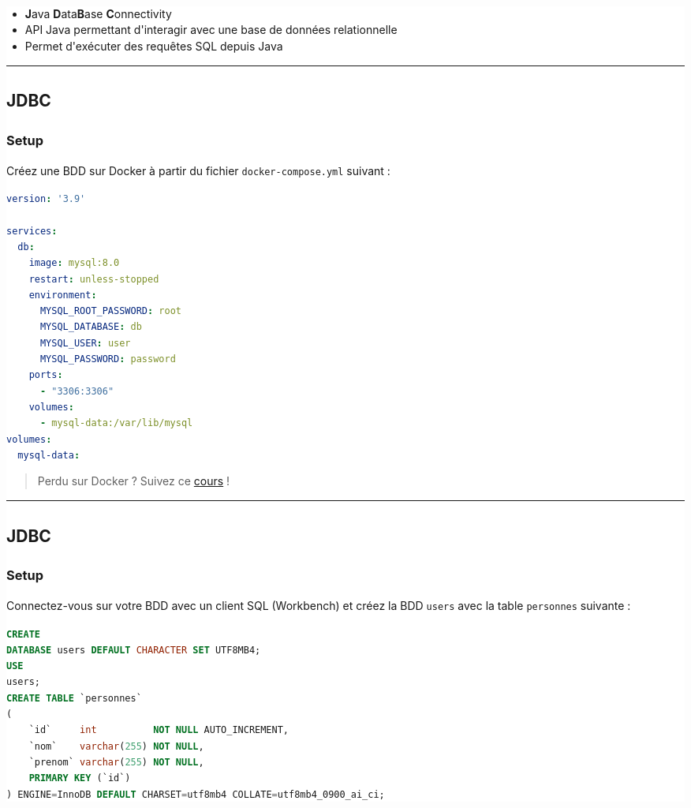 - **J**ava **D**ata**B**ase **C**onnectivity
- API Java permettant d'interagir avec une base de données relationnelle
- Permet d'exécuter des requêtes SQL depuis Java

----

## JDBC

### Setup

Créez une BDD sur Docker à partir du fichier `docker-compose.yml` suivant :

```yaml
version: '3.9'

services:
  db:
    image: mysql:8.0
    restart: unless-stopped
    environment:
      MYSQL_ROOT_PASSWORD: root
      MYSQL_DATABASE: db
      MYSQL_USER: user
      MYSQL_PASSWORD: password
    ports:
      - "3306:3306"
    volumes:
      - mysql-data:/var/lib/mysql
volumes:
  mysql-data:
```

> Perdu sur Docker ? Suivez ce [cours](https://github.com/Octocorn-Learning/Docker) !

----

## JDBC

### Setup

Connectez-vous sur votre BDD avec un client SQL (Workbench) et créez la BDD `users` avec la table `personnes` suivante :

```sql
CREATE
DATABASE users DEFAULT CHARACTER SET UTF8MB4;
USE
users;
CREATE TABLE `personnes`
(
    `id`     int          NOT NULL AUTO_INCREMENT,
    `nom`    varchar(255) NOT NULL,
    `prenom` varchar(255) NOT NULL,
    PRIMARY KEY (`id`)
) ENGINE=InnoDB DEFAULT CHARSET=utf8mb4 COLLATE=utf8mb4_0900_ai_ci;
```
